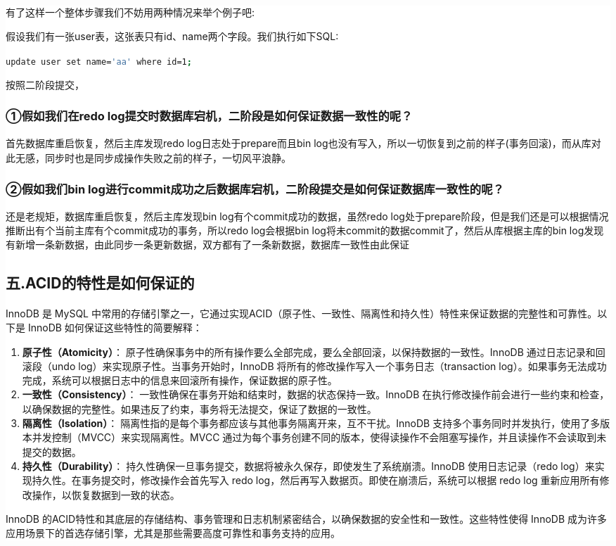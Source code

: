 有了这样一个整体步骤我们不妨用两种情况来举个例子吧:

假设我们有一张user表，这张表只有id、name两个字段。我们执行如下SQL:

```bash
update user set name='aa' where id=1;
```

按照二阶段提交，

### ①假如我们在redo log提交时数据库宕机，二阶段是如何保证数据一致性的呢？

首先数据库重启恢复，然后主库发现redo log日志处于prepare而且bin log也没有写入，所以一切恢复到之前的样子(事务回滚)，而从库对此无感，同步时也是同步成操作失败之前的样子，一切风平浪静。

### ②假如我们bin log进行commit成功之后数据库宕机，二阶段提交是如何保证数据库一致性的呢？

还是老规矩，数据库重启恢复，然后主库发现bin log有个commit成功的数据，虽然redo log处于prepare阶段，但是我们还是可以根据情况推断出有个当前主库有个commit成功的事务，所以redo log会根据bin log将未commit的数据commit了，然后从库根据主库的bin log发现有新增一条新数据，由此同步一条更新数据，双方都有了一条新数据，数据库一致性由此保证





## 五.ACID的特性是如何保证的

InnoDB 是 MySQL 中常用的存储引擎之一，它通过实现ACID（原子性、一致性、隔离性和持久性）特性来保证数据的完整性和可靠性。以下是 InnoDB 如何保证这些特性的简要解释：

1. **原子性（Atomicity）**： 原子性确保事务中的所有操作要么全部完成，要么全部回滚，以保持数据的一致性。InnoDB 通过日志记录和回滚段（undo log）来实现原子性。当事务开始时，InnoDB 将所有的修改操作写入一个事务日志（transaction log）。如果事务无法成功完成，系统可以根据日志中的信息来回滚所有操作，保证数据的原子性。
2. **一致性（Consistency）**： 一致性确保在事务开始和结束时，数据的状态保持一致。InnoDB 在执行修改操作前会进行一些约束和检查，以确保数据的完整性。如果违反了约束，事务将无法提交，保证了数据的一致性。
3. **隔离性（Isolation）**： 隔离性指的是每个事务都应该与其他事务隔离开来，互不干扰。InnoDB 支持多个事务同时并发执行，使用了多版本并发控制（MVCC）来实现隔离性。MVCC 通过为每个事务创建不同的版本，使得读操作不会阻塞写操作，并且读操作不会读取到未提交的数据。
4. **持久性（Durability）**： 持久性确保一旦事务提交，数据将被永久保存，即使发生了系统崩溃。InnoDB 使用日志记录（redo log）来实现持久性。在事务提交时，修改操作会首先写入 redo log，然后再写入数据页。即使在崩溃后，系统可以根据 redo log 重新应用所有修改操作，以恢复数据到一致的状态。

InnoDB 的ACID特性和其底层的存储结构、事务管理和日志机制紧密结合，以确保数据的安全性和一致性。这些特性使得 InnoDB 成为许多应用场景下的首选存储引擎，尤其是那些需要高度可靠性和事务支持的应用。
